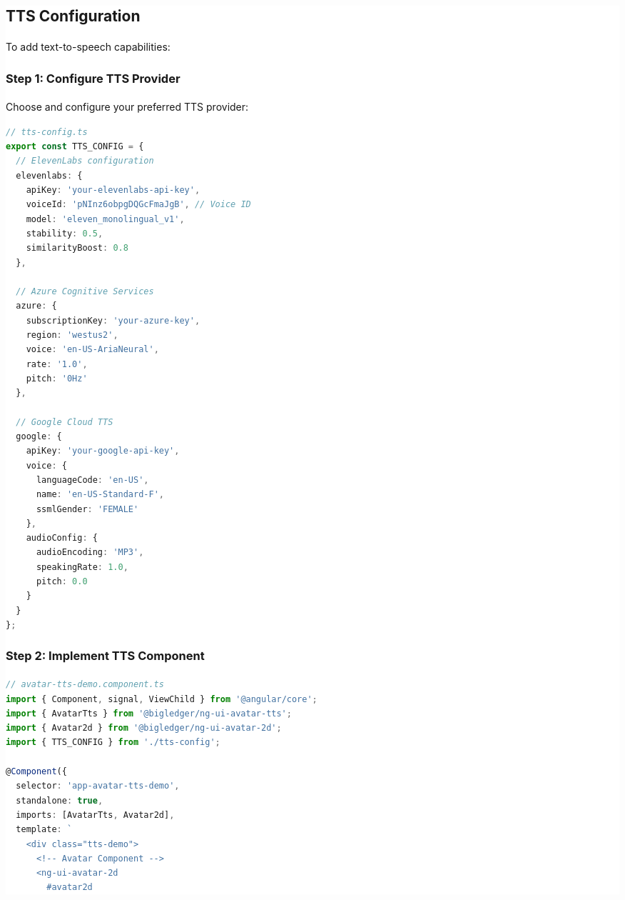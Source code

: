 ## TTS Configuration

To add text-to-speech capabilities:

### Step 1: Configure TTS Provider

Choose and configure your preferred TTS provider:

```typescript
// tts-config.ts
export const TTS_CONFIG = {
  // ElevenLabs configuration
  elevenlabs: {
    apiKey: 'your-elevenlabs-api-key',
    voiceId: 'pNInz6obpgDQGcFmaJgB', // Voice ID
    model: 'eleven_monolingual_v1',
    stability: 0.5,
    similarityBoost: 0.8
  },
  
  // Azure Cognitive Services
  azure: {
    subscriptionKey: 'your-azure-key',
    region: 'westus2',
    voice: 'en-US-AriaNeural',
    rate: '1.0',
    pitch: '0Hz'
  },
  
  // Google Cloud TTS
  google: {
    apiKey: 'your-google-api-key',
    voice: {
      languageCode: 'en-US',
      name: 'en-US-Standard-F',
      ssmlGender: 'FEMALE'
    },
    audioConfig: {
      audioEncoding: 'MP3',
      speakingRate: 1.0,
      pitch: 0.0
    }
  }
};
```

### Step 2: Implement TTS Component

```typescript
// avatar-tts-demo.component.ts
import { Component, signal, ViewChild } from '@angular/core';
import { AvatarTts } from '@bigledger/ng-ui-avatar-tts';
import { Avatar2d } from '@bigledger/ng-ui-avatar-2d';
import { TTS_CONFIG } from './tts-config';

@Component({
  selector: 'app-avatar-tts-demo',
  standalone: true,
  imports: [AvatarTts, Avatar2d],
  template: `
    <div class="tts-demo">
      <!-- Avatar Component -->
      <ng-ui-avatar-2d
        #avatar2d
```